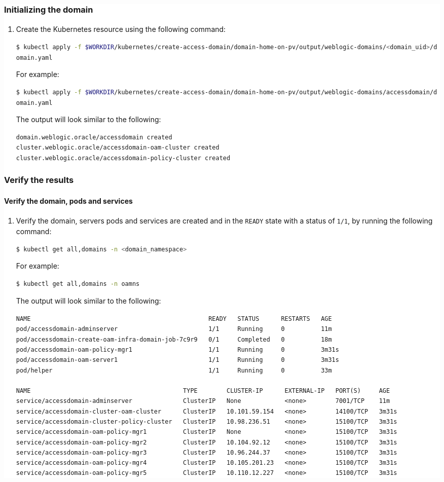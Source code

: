
### Initializing the domain

1. Create the Kubernetes resource using the following command:
   
   ```bash
   $ kubectl apply -f $WORKDIR/kubernetes/create-access-domain/domain-home-on-pv/output/weblogic-domains/<domain_uid>/domain.yaml
   ```
   
   For example:
   
   ```bash
   $ kubectl apply -f $WORKDIR/kubernetes/create-access-domain/domain-home-on-pv/output/weblogic-domains/accessdomain/domain.yaml
   ```
   
   The output will look similar to the following:
   
   ```
   domain.weblogic.oracle/accessdomain created
   cluster.weblogic.oracle/accessdomain-oam-cluster created
   cluster.weblogic.oracle/accessdomain-policy-cluster created
   ```

### Verify the results

#### Verify the domain, pods and services

1. Verify the domain, servers pods and services are created and in the `READY` state with a status of `1/1`, by running the following command:

   ```bash
   $ kubectl get all,domains -n <domain_namespace>
   ```
   
   For example:
   
   ```bash
   $ kubectl get all,domains -n oamns
   ```
   
   The output will look similar to the following:

   ```
   NAME                                                 READY   STATUS      RESTARTS   AGE
   pod/accessdomain-adminserver                         1/1     Running     0          11m
   pod/accessdomain-create-oam-infra-domain-job-7c9r9   0/1     Completed   0          18m
   pod/accessdomain-oam-policy-mgr1                     1/1     Running     0          3m31s
   pod/accessdomain-oam-server1                         1/1     Running     0          3m31s
   pod/helper                                           1/1     Running     0          33m

   NAME                                          TYPE        CLUSTER-IP      EXTERNAL-IP   PORT(S)     AGE
   service/accessdomain-adminserver              ClusterIP   None            <none>        7001/TCP    11m
   service/accessdomain-cluster-oam-cluster      ClusterIP   10.101.59.154   <none>        14100/TCP   3m31s
   service/accessdomain-cluster-policy-cluster   ClusterIP   10.98.236.51    <none>        15100/TCP   3m31s
   service/accessdomain-oam-policy-mgr1          ClusterIP   None            <none>        15100/TCP   3m31s
   service/accessdomain-oam-policy-mgr2          ClusterIP   10.104.92.12    <none>        15100/TCP   3m31s
   service/accessdomain-oam-policy-mgr3          ClusterIP   10.96.244.37    <none>        15100/TCP   3m31s
   service/accessdomain-oam-policy-mgr4          ClusterIP   10.105.201.23   <none>        15100/TCP   3m31s
   service/accessdomain-oam-policy-mgr5          ClusterIP   10.110.12.227   <none>        15100/TCP   3m31s
   ```